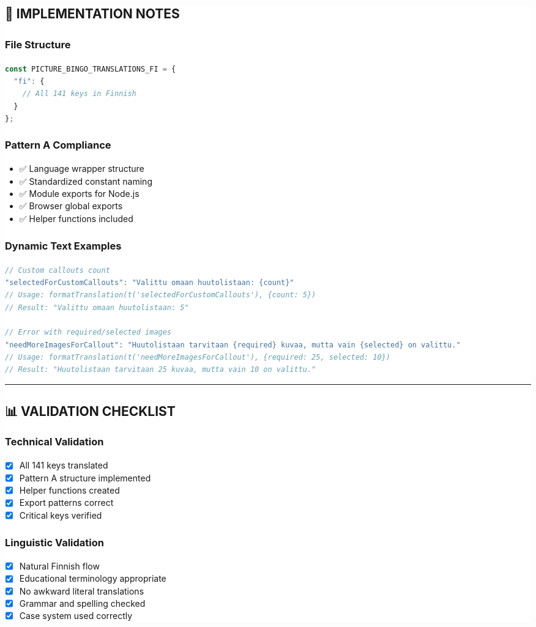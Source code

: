 
## 🔧 IMPLEMENTATION NOTES

### File Structure
```javascript
const PICTURE_BINGO_TRANSLATIONS_FI = {
  "fi": {
    // All 141 keys in Finnish
  }
};
```

### Pattern A Compliance
- ✅ Language wrapper structure
- ✅ Standardized constant naming
- ✅ Module exports for Node.js
- ✅ Browser global exports
- ✅ Helper functions included

### Dynamic Text Examples
```javascript
// Custom callouts count
"selectedForCustomCallouts": "Valittu omaan huutolistaan: {count}"
// Usage: formatTranslation(t('selectedForCustomCallouts'), {count: 5})
// Result: "Valittu omaan huutolistaan: 5"

// Error with required/selected images
"needMoreImagesForCallout": "Huutolistaan tarvitaan {required} kuvaa, mutta vain {selected} on valittu."
// Usage: formatTranslation(t('needMoreImagesForCallout'), {required: 25, selected: 10})
// Result: "Huutolistaan tarvitaan 25 kuvaa, mutta vain 10 on valittu."
```

---

## 📊 VALIDATION CHECKLIST

### Technical Validation
- [x] All 141 keys translated
- [x] Pattern A structure implemented
- [x] Helper functions created
- [x] Export patterns correct
- [x] Critical keys verified

### Linguistic Validation
- [x] Natural Finnish flow
- [x] Educational terminology appropriate
- [x] No awkward literal translations
- [x] Grammar and spelling checked
- [x] Case system used correctly
